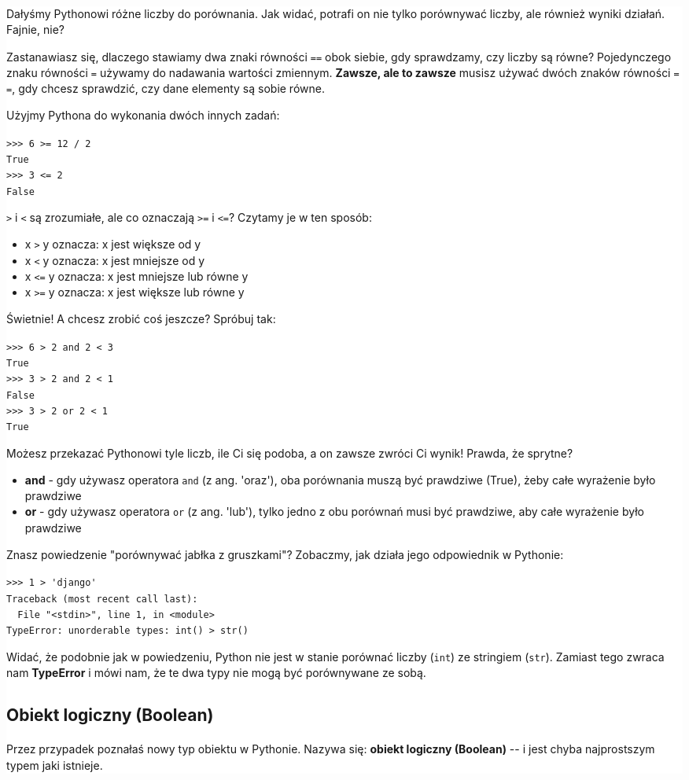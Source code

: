 
Dałyśmy Pythonowi różne liczby do porównania. Jak widać, potrafi on nie tylko porównywać liczby, ale również wyniki działań. Fajnie, nie?

Zastanawiasz się, dlaczego stawiamy dwa znaki równości `==` obok siebie, gdy sprawdzamy, czy liczby są równe? Pojedynczego znaku równości `=` używamy do nadawania wartości zmiennym. **Zawsze, ale to zawsze** musisz używać dwóch znaków równości `==`, gdy chcesz sprawdzić, czy dane elementy są sobie równe.

Użyjmy Pythona do wykonania dwóch innych zadań:

    >>> 6 >= 12 / 2
    True
    >>> 3 <= 2
    False


`>` i `<` są zrozumiałe, ale co oznaczają `>=` i `<=`? Czytamy je w ten sposób:

*   x `>` y oznacza: x jest większe od y
*   x `<` y oznacza: x jest mniejsze od y
*   x `<=` y oznacza: x jest mniejsze lub równe y
*   x `>=` y oznacza: x jest większe lub równe y

Świetnie! A chcesz zrobić coś jeszcze? Spróbuj tak:

    >>> 6 > 2 and 2 < 3
    True
    >>> 3 > 2 and 2 < 1
    False
    >>> 3 > 2 or 2 < 1
    True


Możesz przekazać Pythonowi tyle liczb, ile Ci się podoba, a on zawsze zwróci Ci wynik! Prawda, że sprytne?

*   **and** - gdy używasz operatora `and` (z ang. 'oraz'), oba porównania muszą być prawdziwe (True), żeby całe wyrażenie było prawdziwe
*   **or** - gdy używasz operatora `or` (z ang. 'lub'), tylko jedno z obu porównań musi być prawdziwe, aby całe wyrażenie było prawdziwe

Znasz powiedzenie "porównywać jabłka z gruszkami"? Zobaczmy, jak działa jego odpowiednik w Pythonie:

    >>> 1 > 'django'
    Traceback (most recent call last):
      File "<stdin>", line 1, in <module>
    TypeError: unorderable types: int() > str()


Widać, że podobnie jak w powiedzeniu, Python nie jest w stanie porównać liczby (`int`) ze stringiem (`str`). Zamiast tego zwraca nam **TypeError** i mówi nam, że te dwa typy nie mogą być porównywane ze sobą.

## Obiekt logiczny (Boolean)

Przez przypadek poznałaś nowy typ obiektu w Pythonie. Nazywa się: **obiekt logiczny (Boolean)** -- i jest chyba najprostszym typem jaki istnieje.
